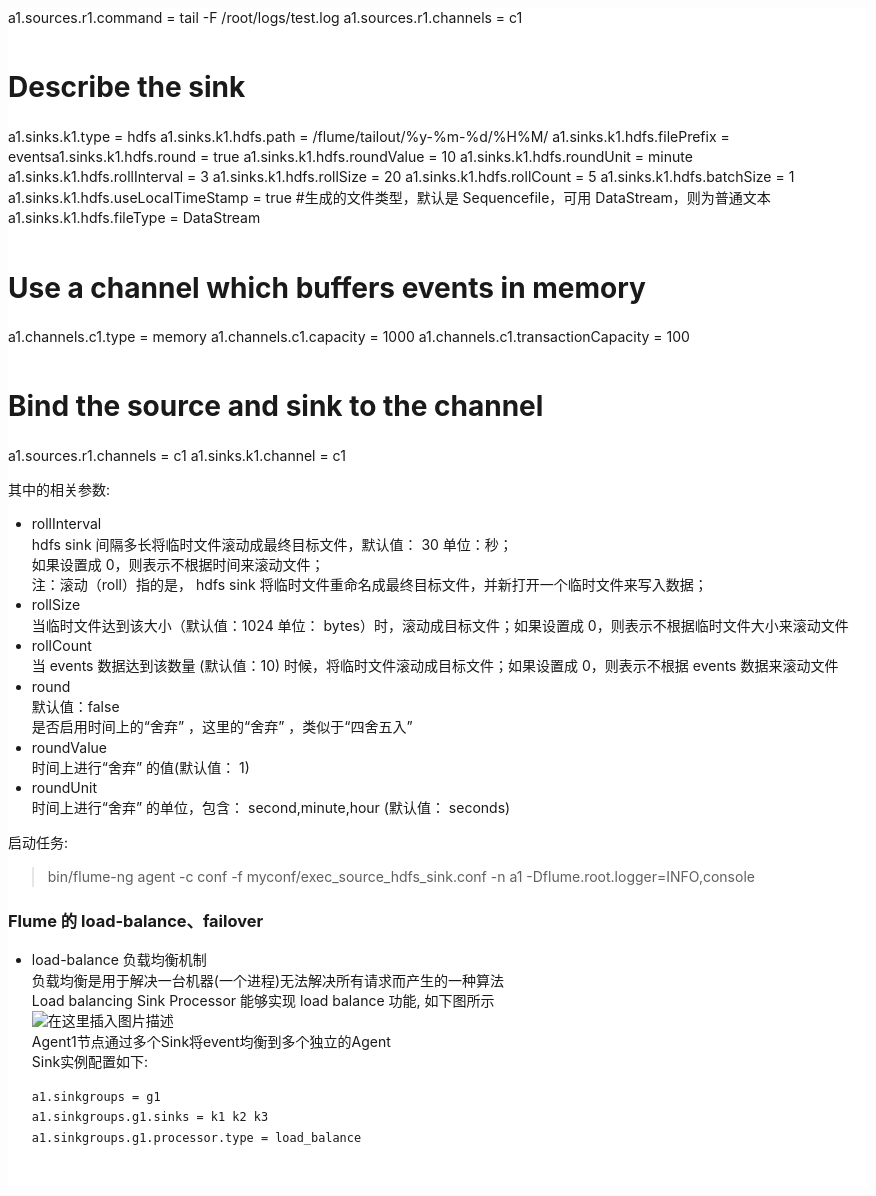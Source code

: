 a1.sources.r1.command = tail -F /root/logs/test.log
a1.sources.r1.channels = c1
# Describe the sink
a1.sinks.k1.type = hdfs
a1.sinks.k1.hdfs.path = /flume/tailout/%y-%m-%d/%H%M/
a1.sinks.k1.hdfs.filePrefix = eventsa1.sinks.k1.hdfs.round = true
a1.sinks.k1.hdfs.roundValue = 10
a1.sinks.k1.hdfs.roundUnit = minute
a1.sinks.k1.hdfs.rollInterval = 3
a1.sinks.k1.hdfs.rollSize = 20
a1.sinks.k1.hdfs.rollCount = 5
a1.sinks.k1.hdfs.batchSize = 1
a1.sinks.k1.hdfs.useLocalTimeStamp = true
#生成的文件类型，默认是 Sequencefile，可用 DataStream，则为普通文本
a1.sinks.k1.hdfs.fileType = DataStream
# Use a channel which buffers events in memory
a1.channels.c1.type = memory
a1.channels.c1.capacity = 1000
a1.channels.c1.transactionCapacity = 100
# Bind the source and sink to the channel
a1.sources.r1.channels = c1
a1.sinks.k1.channel = c1
</code></pre>
<p>其中的相关参数:</p>
<ul>
<li>rollInterval<br>
hdfs sink 间隔多长将临时文件滚动成最终目标文件，默认值： 30  单位：秒；<br>
如果设置成 0，则表示不根据时间来滚动文件；<br>
注：滚动（roll）指的是， hdfs sink 将临时文件重命名成最终目标文件，并新打开一个临时文件来写入数据；</li>
<li>rollSize<br>
当临时文件达到该大小（默认值：1024  单位： bytes）时，滚动成目标文件；如果设置成 0，则表示不根据临时文件大小来滚动文件</li>
<li>rollCount<br>
当 events 数据达到该数量 (默认值：10) 时候，将临时文件滚动成目标文件；如果设置成 0，则表示不根据 events 数据来滚动文件</li>
<li>round<br>
默认值：false<br>
是否启用时间上的“舍弃” ，这里的“舍弃” ，类似于“四舍五入”</li>
<li>roundValue<br>
时间上进行“舍弃” 的值(默认值： 1)</li>
<li>roundUnit<br>
时间上进行“舍弃” 的单位，包含： second,minute,hour (默认值： seconds)</li>
</ul>
<p>启动任务:</p>
<blockquote>
<p>bin/flume-ng agent -c conf -f myconf/exec_source_hdfs_sink.conf -n a1 -Dflume.root.logger=INFO,console</p>
</blockquote>
<h3><a id="Flume__loadbalancefailover_143"></a>Flume 的 load-balance、failover</h3>
<ul>
<li>
<p>load-balance 负载均衡机制<br>
负载均衡是用于解决一台机器(一个进程)无法解决所有请求而产生的一种算法<br>
Load balancing Sink Processor 能够实现 load balance 功能, 如下图所示<br>
<img src="https://img-blog.csdn.net/20181008234201444?watermark/2/text/aHR0cHM6Ly9ibG9nLmNzZG4ubmV0L3dlaXhpbl80MzE2Nzk5MA==/font/5a6L5L2T/fontsize/400/fill/I0JBQkFCMA==/dissolve/70" alt="在这里插入图片描述"><br>
Agent1节点通过多个Sink将event均衡到多个独立的Agent<br>
Sink实例配置如下:</p>
<pre><code>a1.sinkgroups = g1
a1.sinkgroups.g1.sinks = k1 k2 k3
a1.sinkgroups.g1.processor.type = load_balance
